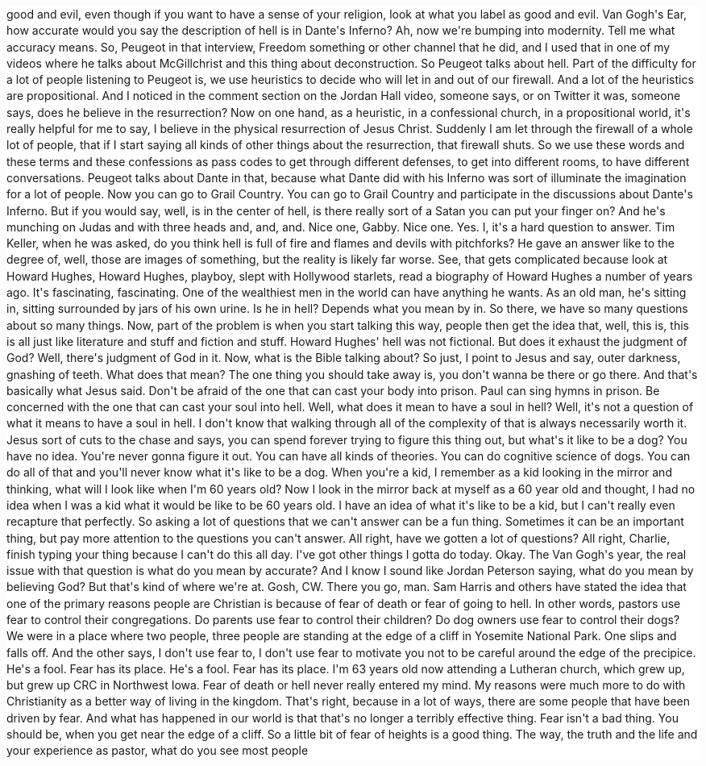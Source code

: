 good and evil, even though if you want to have a sense of your religion, look at what you label as good and evil. Van Gogh's Ear, how accurate would you say the description of hell is in Dante's Inferno? Ah, now we're bumping into modernity. Tell me what accuracy means. So, Peugeot in that interview, Freedom something or other channel that he did, and I used that in one of my videos where he talks about McGillchrist and this thing about deconstruction. So Peugeot talks about hell. Part of the difficulty for a lot of people listening to Peugeot is, we use heuristics to decide who will let in and out of our firewall. And a lot of the heuristics are propositional. And I noticed in the comment section on the Jordan Hall video, someone says, or on Twitter it was, someone says, does he believe in the resurrection? Now on one hand, as a heuristic, in a confessional church, in a propositional world, it's really helpful for me to say, I believe in the physical resurrection of Jesus Christ. Suddenly I am let through the firewall of a whole lot of people, that if I start saying all kinds of other things about the resurrection, that firewall shuts. So we use these words and these terms and these confessions as pass codes to get through different defenses, to get into different rooms, to have different conversations. Peugeot talks about Dante in that, because what Dante did with his Inferno was sort of illuminate the imagination for a lot of people. Now you can go to Grail Country. You can go to Grail Country and participate in the discussions about Dante's Inferno. But if you would say, well, is in the center of hell, is there really sort of a Satan you can put your finger on? And he's munching on Judas and with three heads and, and, and. Nice one, Gabby. Nice one. Yes. I, it's a hard question to answer. Tim Keller, when he was asked, do you think hell is full of fire and flames and devils with pitchforks? He gave an answer like to the degree of, well, those are images of something, but the reality is likely far worse. See, that gets complicated because look at Howard Hughes, Howard Hughes, playboy, slept with Hollywood starlets, read a biography of Howard Hughes a number of years ago. It's fascinating, fascinating. One of the wealthiest men in the world can have anything he wants. As an old man, he's sitting in, sitting surrounded by jars of his own urine. Is he in hell? Depends what you mean by in. So there, we have so many questions about so many things. Now, part of the problem is when you start talking this way, people then get the idea that, well, this is, this is all just like literature and stuff and fiction and stuff. Howard Hughes' hell was not fictional. But does it exhaust the judgment of God? Well, there's judgment of God in it. Now, what is the Bible talking about? So just, I point to Jesus and say, outer darkness, gnashing of teeth. What does that mean? The one thing you should take away is, you don't wanna be there or go there. And that's basically what Jesus said. Don't be afraid of the one that can cast your body into prison. Paul can sing hymns in prison. Be concerned with the one that can cast your soul into hell. Well, what does it mean to have a soul in hell? Well, it's not a question of what it means to have a soul in hell. I don't know that walking through all of the complexity of that is always necessarily worth it. Jesus sort of cuts to the chase and says, you can spend forever trying to figure this thing out, but what's it like to be a dog? You have no idea. You're never gonna figure it out. You can have all kinds of theories. You can do cognitive science of dogs. You can do all of that and you'll never know what it's like to be a dog. When you're a kid, I remember as a kid looking in the mirror and thinking, what will I look like when I'm 60 years old? Now I look in the mirror back at myself as a 60 year old and thought, I had no idea when I was a kid what it would be like to be 60 years old. I have an idea of what it's like to be a kid, but I can't really even recapture that perfectly. So asking a lot of questions that we can't answer can be a fun thing. Sometimes it can be an important thing, but pay more attention to the questions you can't answer. All right, have we gotten a lot of questions? All right, Charlie, finish typing your thing because I can't do this all day. I've got other things I gotta do today. Okay. The Van Gogh's year, the real issue with that question is what do you mean by accurate? And I know I sound like Jordan Peterson saying, what do you mean by believing God? But that's kind of where we're at. Gosh, CW. There you go, man. Sam Harris and others have stated the idea that one of the primary reasons people are Christian is because of fear of death or fear of going to hell. In other words, pastors use fear to control their congregations. Do parents use fear to control their children? Do dog owners use fear to control their dogs? We were in a place where two people, three people are standing at the edge of a cliff in Yosemite National Park. One slips and falls off. And the other says, I don't use fear to, I don't use fear to motivate you not to be careful around the edge of the precipice. He's a fool. Fear has its place. He's a fool. Fear has its place. I'm 63 years old now attending a Lutheran church, which grew up, but grew up CRC in Northwest Iowa. Fear of death or hell never really entered my mind. My reasons were much more to do with Christianity as a better way of living in the kingdom. That's right, because in a lot of ways, there are some people that have been driven by fear. And what has happened in our world is that that's no longer a terribly effective thing. Fear isn't a bad thing. You should be, when you get near the edge of a cliff. So a little bit of fear of heights is a good thing. The way, the truth and the life and your experience as pastor, what do you see most people